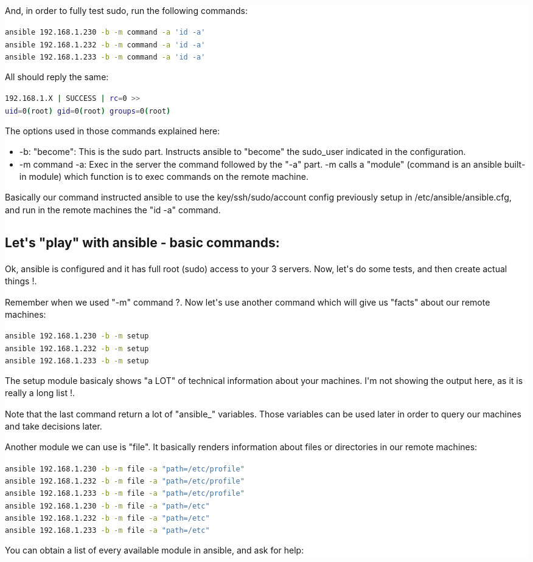 And, in order to fully test sudo, run the following commands:

```bash
ansible 192.168.1.230 -b -m command -a 'id -a'
ansible 192.168.1.232 -b -m command -a 'id -a'
ansible 192.168.1.233 -b -m command -a 'id -a'
```

All should reply the same:

```bash
192.168.1.X | SUCCESS | rc=0 >>
uid=0(root) gid=0(root) groups=0(root)
```

The options used in those commands explained here:

- -b: "become": This is the sudo part. Instructs ansible to "become" the sudo_user indicated in the configuration.
- -m command -a: Exec in the server the command followed by the "-a" part. -m calls a "module" (command is an ansible built-in module) which function is to exec commands on the remote machine.

Basically our command instructed ansible to use the key/ssh/sudo/account config previously setup in /etc/ansible/ansible.cfg, and run in the remote machines the "id -a" command.


## Let's "play" with ansible - basic commands:

Ok, ansible is configured and it has full root (sudo) access to your 3 servers. Now, let's do some tests, and then create actual things !.

Remember when we used "-m" command ?. Now let's use another command which will give us "facts" about our remote machines:

```bash
ansible 192.168.1.230 -b -m setup
ansible 192.168.1.232 -b -m setup
ansible 192.168.1.233 -b -m setup
```

The setup module basicaly shows "a LOT" of technical information about your machines. I'm not showing the output here, as it is really a long list !.

Note that the last command return a lot of "ansible_" variables. Those variables can be used later in order to query our machines and take decisions later.

Another module we can use is "file". It basically renders information about files or directories in our remote machines:

```bash
ansible 192.168.1.230 -b -m file -a "path=/etc/profile"
ansible 192.168.1.232 -b -m file -a "path=/etc/profile"
ansible 192.168.1.233 -b -m file -a "path=/etc/profile"
ansible 192.168.1.230 -b -m file -a "path=/etc"
ansible 192.168.1.232 -b -m file -a "path=/etc"
ansible 192.168.1.233 -b -m file -a "path=/etc"
```

You can obtain a list of every available module in ansible, and ask for help:
